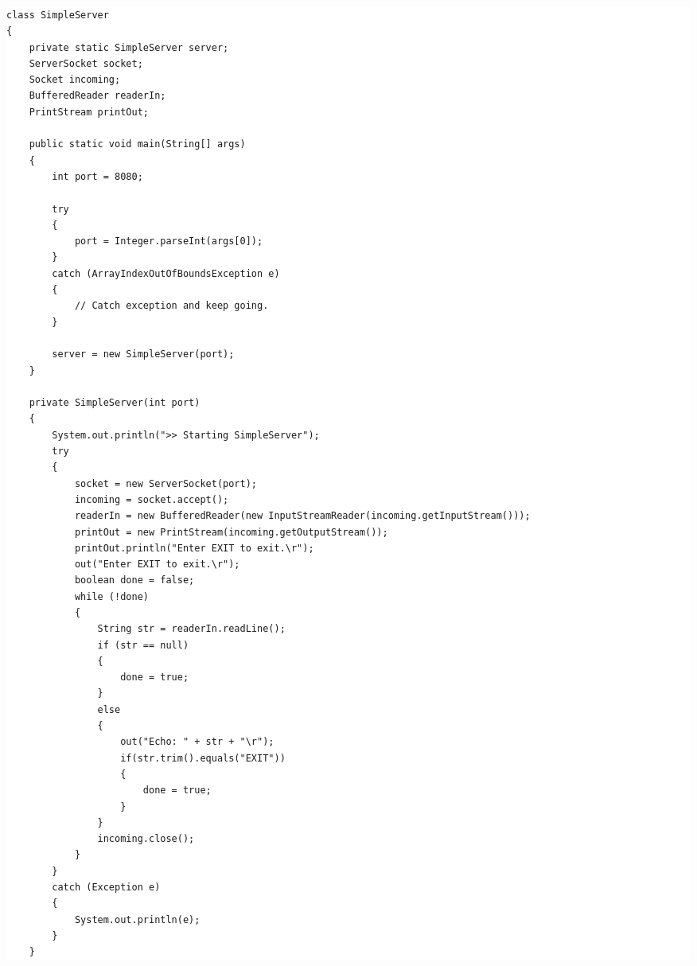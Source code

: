     class SimpleServer
    {
    	private static SimpleServer server;
    	ServerSocket socket;
    	Socket incoming;
    	BufferedReader readerIn;
    	PrintStream printOut;

    	public static void main(String[] args)
    	{
    		int port = 8080;

    		try
    		{
    			port = Integer.parseInt(args[0]);
    		}
    		catch (ArrayIndexOutOfBoundsException e)
    		{
    			// Catch exception and keep going.
    		}

    		server = new SimpleServer(port);
    	}

    	private SimpleServer(int port)
    	{
    		System.out.println(">> Starting SimpleServer");
    		try
    		{
    			socket = new ServerSocket(port);
    			incoming = socket.accept();
    			readerIn = new BufferedReader(new InputStreamReader(incoming.getInputStream()));
    			printOut = new PrintStream(incoming.getOutputStream());
    			printOut.println("Enter EXIT to exit.\r");
    			out("Enter EXIT to exit.\r");
    			boolean done = false;
    			while (!done)
    			{
    				String str = readerIn.readLine();
    				if (str == null)
    				{
    					done = true;
    				}
    				else
    				{
    					out("Echo: " + str + "\r");
    					if(str.trim().equals("EXIT"))
    					{
    						done = true;
    					}
    				}
    				incoming.close();
    			}
    		}
    		catch (Exception e)
    		{
    			System.out.println(e);
    		}
    	}
